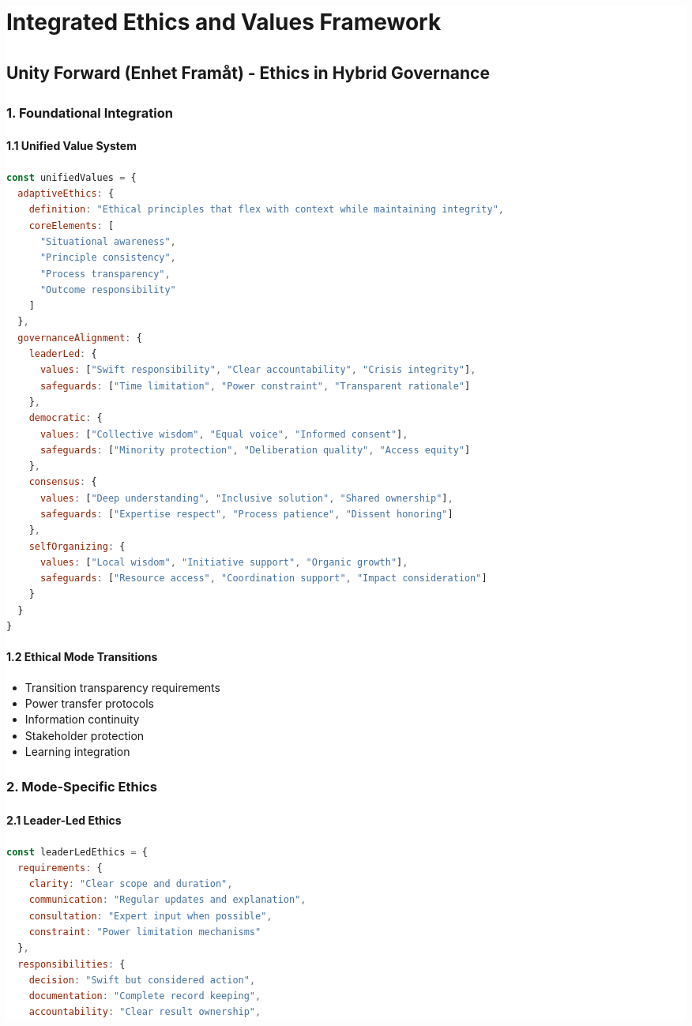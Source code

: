 # Integrated Ethics and Values Framework
## Unity Forward (Enhet Framåt) - Ethics in Hybrid Governance

### 1. Foundational Integration

#### 1.1 Unified Value System
```javascript
const unifiedValues = {
  adaptiveEthics: {
    definition: "Ethical principles that flex with context while maintaining integrity",
    coreElements: [
      "Situational awareness",
      "Principle consistency",
      "Process transparency",
      "Outcome responsibility"
    ]
  },
  governanceAlignment: {
    leaderLed: {
      values: ["Swift responsibility", "Clear accountability", "Crisis integrity"],
      safeguards: ["Time limitation", "Power constraint", "Transparent rationale"]
    },
    democratic: {
      values: ["Collective wisdom", "Equal voice", "Informed consent"],
      safeguards: ["Minority protection", "Deliberation quality", "Access equity"]
    },
    consensus: {
      values: ["Deep understanding", "Inclusive solution", "Shared ownership"],
      safeguards: ["Expertise respect", "Process patience", "Dissent honoring"]
    },
    selfOrganizing: {
      values: ["Local wisdom", "Initiative support", "Organic growth"],
      safeguards: ["Resource access", "Coordination support", "Impact consideration"]
    }
  }
}
```

#### 1.2 Ethical Mode Transitions
- Transition transparency requirements
- Power transfer protocols
- Information continuity
- Stakeholder protection
- Learning integration

### 2. Mode-Specific Ethics

#### 2.1 Leader-Led Ethics
```javascript
const leaderLedEthics = {
  requirements: {
    clarity: "Clear scope and duration",
    communication: "Regular updates and explanation",
    consultation: "Expert input when possible",
    constraint: "Power limitation mechanisms"
  },
  responsibilities: {
    decision: "Swift but considered action",
    documentation: "Complete record keeping",
    accountability: "Clear result ownership",
```